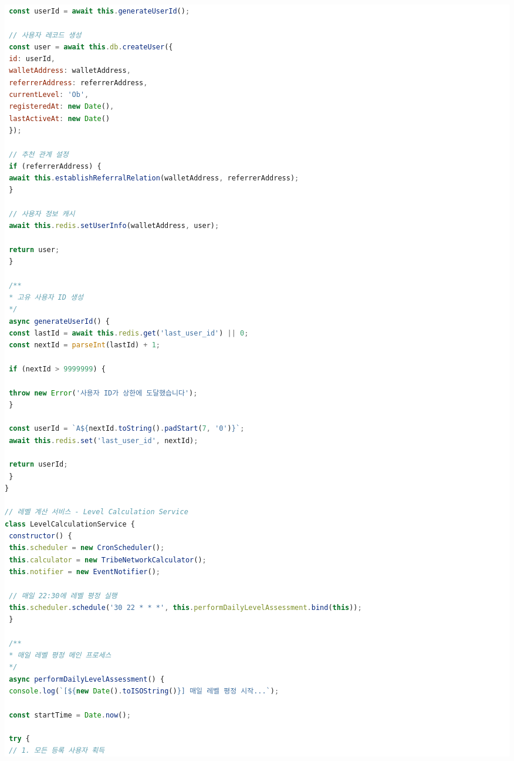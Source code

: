 ```javascript
 const userId = await this.generateUserId();
 
 // 사용자 레코드 생성
 const user = await this.db.createUser({
 id: userId,
 walletAddress: walletAddress,
 referrerAddress: referrerAddress,
 currentLevel: 'Ob',
 registeredAt: new Date(),
 lastActiveAt: new Date()
 });
 
 // 추천 관계 설정
 if (referrerAddress) {
 await this.establishReferralRelation(walletAddress, referrerAddress);
 }
 
 // 사용자 정보 캐시
 await this.redis.setUserInfo(walletAddress, user);
 
 return user;
 }
 
 /**
 * 고유 사용자 ID 생성
 */
 async generateUserId() {
 const lastId = await this.redis.get('last_user_id') || 0;
 const nextId = parseInt(lastId) + 1;
 
 if (nextId > 9999999) {

 throw new Error('사용자 ID가 상한에 도달했습니다');
 }
 
 const userId = `A${nextId.toString().padStart(7, '0')}`;
 await this.redis.set('last_user_id', nextId);
 
 return userId;
 }
}

// 레벨 계산 서비스 - Level Calculation Service
class LevelCalculationService {
 constructor() {
 this.scheduler = new CronScheduler();
 this.calculator = new TribeNetworkCalculator();
 this.notifier = new EventNotifier();
 
 // 매일 22:30에 레벨 평정 실행
 this.scheduler.schedule('30 22 * * *', this.performDailyLevelAssessment.bind(this));
 }
 
 /**
 * 매일 레벨 평정 메인 프로세스
 */
 async performDailyLevelAssessment() {
 console.log(`[${new Date().toISOString()}] 매일 레벨 평정 시작...`);
 
 const startTime = Date.now();
 
 try {
 // 1. 모든 등록 사용자 획득
```